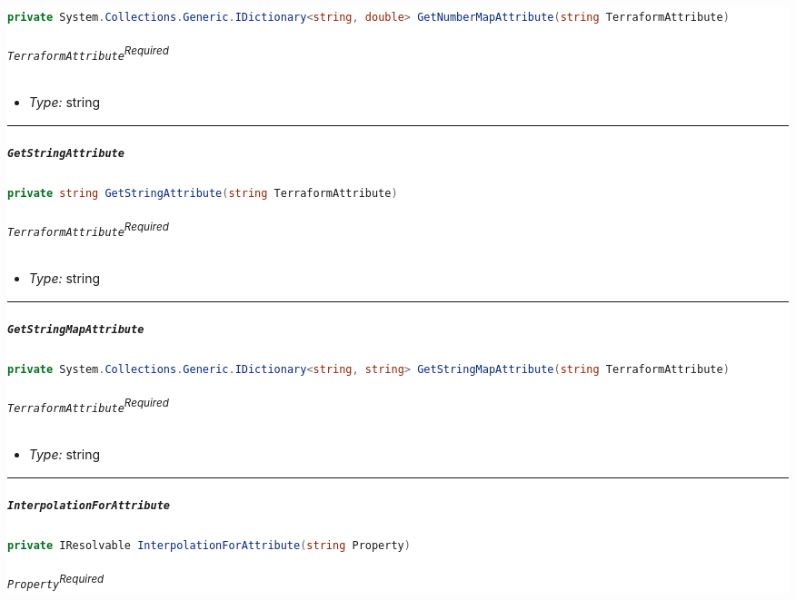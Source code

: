 ```csharp
private System.Collections.Generic.IDictionary<string, double> GetNumberMapAttribute(string TerraformAttribute)
```

###### `TerraformAttribute`<sup>Required</sup> <a name="TerraformAttribute" id="@cdktf/provider-opentelekomcloud.dnsZoneV2.DnsZoneV2RouterOutputReference.getNumberMapAttribute.parameter.terraformAttribute"></a>

- *Type:* string

---

##### `GetStringAttribute` <a name="GetStringAttribute" id="@cdktf/provider-opentelekomcloud.dnsZoneV2.DnsZoneV2RouterOutputReference.getStringAttribute"></a>

```csharp
private string GetStringAttribute(string TerraformAttribute)
```

###### `TerraformAttribute`<sup>Required</sup> <a name="TerraformAttribute" id="@cdktf/provider-opentelekomcloud.dnsZoneV2.DnsZoneV2RouterOutputReference.getStringAttribute.parameter.terraformAttribute"></a>

- *Type:* string

---

##### `GetStringMapAttribute` <a name="GetStringMapAttribute" id="@cdktf/provider-opentelekomcloud.dnsZoneV2.DnsZoneV2RouterOutputReference.getStringMapAttribute"></a>

```csharp
private System.Collections.Generic.IDictionary<string, string> GetStringMapAttribute(string TerraformAttribute)
```

###### `TerraformAttribute`<sup>Required</sup> <a name="TerraformAttribute" id="@cdktf/provider-opentelekomcloud.dnsZoneV2.DnsZoneV2RouterOutputReference.getStringMapAttribute.parameter.terraformAttribute"></a>

- *Type:* string

---

##### `InterpolationForAttribute` <a name="InterpolationForAttribute" id="@cdktf/provider-opentelekomcloud.dnsZoneV2.DnsZoneV2RouterOutputReference.interpolationForAttribute"></a>

```csharp
private IResolvable InterpolationForAttribute(string Property)
```

###### `Property`<sup>Required</sup> <a name="Property" id="@cdktf/provider-opentelekomcloud.dnsZoneV2.DnsZoneV2RouterOutputReference.interpolationForAttribute.parameter.property"></a>
